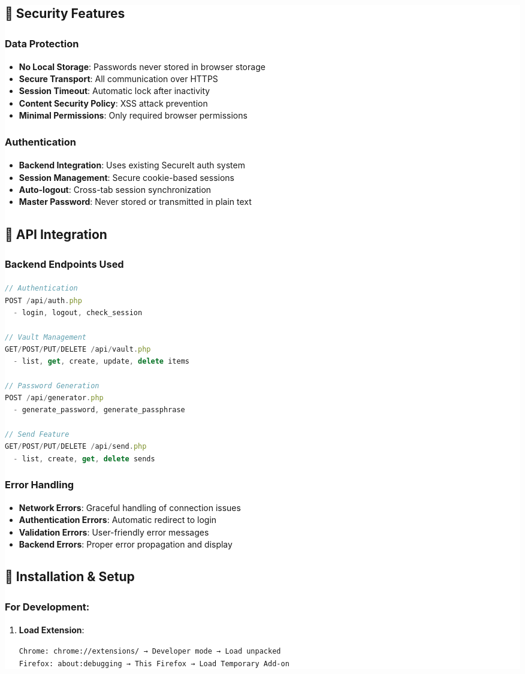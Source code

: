 ## 🔐 Security Features

### Data Protection
- **No Local Storage**: Passwords never stored in browser storage
- **Secure Transport**: All communication over HTTPS
- **Session Timeout**: Automatic lock after inactivity
- **Content Security Policy**: XSS attack prevention
- **Minimal Permissions**: Only required browser permissions

### Authentication
- **Backend Integration**: Uses existing SecureIt auth system
- **Session Management**: Secure cookie-based sessions
- **Auto-logout**: Cross-tab session synchronization
- **Master Password**: Never stored or transmitted in plain text

## 🔌 API Integration

### Backend Endpoints Used
```javascript
// Authentication
POST /api/auth.php
  - login, logout, check_session

// Vault Management  
GET/POST/PUT/DELETE /api/vault.php
  - list, get, create, update, delete items

// Password Generation
POST /api/generator.php
  - generate_password, generate_passphrase

// Send Feature
GET/POST/PUT/DELETE /api/send.php
  - list, create, get, delete sends
```

### Error Handling
- **Network Errors**: Graceful handling of connection issues
- **Authentication Errors**: Automatic redirect to login
- **Validation Errors**: User-friendly error messages
- **Backend Errors**: Proper error propagation and display

## 🚀 Installation & Setup

### For Development:
1. **Load Extension**:
   ```
   Chrome: chrome://extensions/ → Developer mode → Load unpacked
   Firefox: about:debugging → This Firefox → Load Temporary Add-on
   ```

